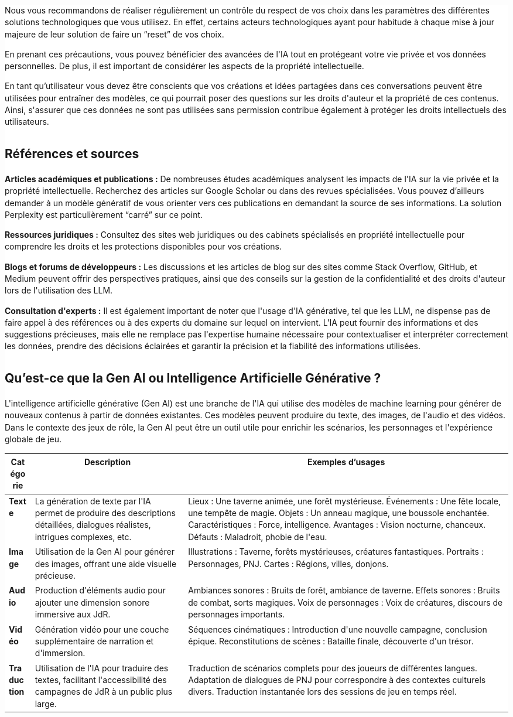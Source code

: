 Nous vous recommandons de réaliser régulièrement un contrôle du respect de vos choix dans les paramètres des différentes solutions technologiques que vous utilisez. En effet, certains acteurs technologiques ayant pour habitude à chaque mise à jour majeure de leur solution de faire un “reset” de vos choix.

En prenant ces précautions, vous pouvez bénéficier des avancées de l'IA tout en protégeant votre vie privée et vos données personnelles. De plus, il est important de considérer les aspects de la propriété intellectuelle. 

En tant qu’utilisateur vous devez être conscients que vos créations et idées partagées dans ces conversations peuvent être utilisées pour entraîner des modèles, ce qui pourrait poser des questions sur les droits d'auteur et la propriété de ces contenus. Ainsi, s'assurer que ces données ne sont pas utilisées sans permission contribue également à protéger les droits intellectuels des utilisateurs.

## Références et sources

**Articles académiques et publications :** De nombreuses études académiques analysent les impacts de l'IA sur la vie privée et la propriété intellectuelle. Recherchez des articles sur Google Scholar ou dans des revues spécialisées. Vous pouvez d’ailleurs demander à un modèle génératif de vous orienter vers ces publications en demandant la source de ses informations. La solution Perplexity est particulièrement “carré” sur ce point.

**Ressources juridiques :** Consultez des sites web juridiques ou des cabinets spécialisés en propriété intellectuelle pour comprendre les droits et les protections disponibles pour vos créations.

**Blogs et forums de développeurs :** Les discussions et les articles de blog sur des sites comme Stack Overflow, GitHub, et Medium peuvent offrir des perspectives pratiques, ainsi que des conseils sur la gestion de la confidentialité et des droits d'auteur lors de l'utilisation des LLM.

**Consultation d'experts :** Il est également important de noter que l'usage d'IA générative, tel que les LLM, ne dispense pas de faire appel à des références ou à des experts du domaine sur lequel on intervient. L'IA peut fournir des informations et des suggestions précieuses, mais elle ne remplace pas l'expertise humaine nécessaire pour contextualiser et interpréter correctement les données, prendre des décisions éclairées et garantir la précision et la fiabilité des informations utilisées.

## Qu’est-ce que la Gen AI ou Intelligence Artificielle Générative ?

L'intelligence artificielle générative (Gen AI) est une branche de l'IA qui utilise des modèles de machine learning pour générer de nouveaux contenus à partir de données existantes. Ces modèles peuvent produire du texte, des images, de l'audio et des vidéos. Dans le contexte des jeux de rôle, la Gen AI peut être un outil utile pour enrichir les scénarios, les personnages et l'expérience globale de jeu.

| Catégorie | Description | Exemples d’usages |
| ----- | ----- | ----- |
| **Texte** | La génération de texte par l'IA permet de produire des descriptions détaillées, dialogues réalistes, intrigues complexes, etc. | Lieux : Une taverne animée, une forêt mystérieuse. Événements : Une fête locale, une tempête de magie. Objets : Un anneau magique, une boussole enchantée. Caractéristiques : Force, intelligence. Avantages : Vision nocturne, chanceux. Défauts : Maladroit, phobie de l'eau. |
| **Image** | Utilisation de la Gen AI pour générer des images, offrant une aide visuelle précieuse. | Illustrations : Taverne, forêts mystérieuses, créatures fantastiques. Portraits : Personnages, PNJ. Cartes : Régions, villes, donjons. |
| **Audio** | Production d'éléments audio pour ajouter une dimension sonore immersive aux JdR. | Ambiances sonores : Bruits de forêt, ambiance de taverne. Effets sonores : Bruits de combat, sorts magiques. Voix de personnages : Voix de créatures, discours de personnages importants. |
| **Vidéo** | Génération vidéo pour une couche supplémentaire de narration et d'immersion. | Séquences cinématiques : Introduction d'une nouvelle campagne, conclusion épique.  Reconstitutions de scènes : Bataille finale, découverte d'un trésor. |
| **Traduction** | Utilisation de l'IA pour traduire des textes, facilitant l'accessibilité des campagnes de JdR à un public plus large. | Traduction de scénarios complets pour des joueurs de différentes langues. Adaptation de dialogues de PNJ pour correspondre à des contextes culturels divers. Traduction instantanée lors des sessions de jeu en temps réel. |
